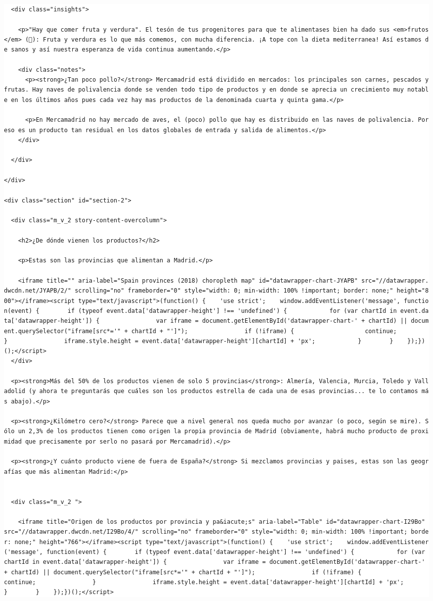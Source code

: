 
      <div class="insights">

        <p>"Hay que comer fruta y verdura". El tesón de tus progenitores para que te alimentases bien ha dado sus <em>frutos</em> (🥁): Fruta y verdura es lo que más comemos, con mucha diferencia. ¡A tope con la dieta mediterranea! Así estamos de sanos y así nuestra esperanza de vida continua aumentando.</p>

        <div class="notes">
          <p><strong>¿Tan poco pollo?</strong> Mercamadrid está dividido en mercados: los principales son carnes, pescados y frutas. Hay naves de polivalencia donde se venden todo tipo de productos y en donde se aprecia un crecimiento muy notable en los últimos años pues cada vez hay mas productos de la denominada cuarta y quinta gama.</p>

          <p>En Mercamadrid no hay mercado de aves, el (poco) pollo que hay es distribuido en las naves de polivalencia. Por eso es un producto tan residual en los datos globales de entrada y salida de alimentos.</p>
        </div>

      </div>

    </div>

    <div class="section" id="section-2">

      <div class="m_v_2 story-content-overcolumn">

        <h2>¿De dónde vienen los productos?</h2>

        <p>Estas son las provincias que alimentan a Madrid.</p>

        <iframe title="" aria-label="Spain provinces (2018) choropleth map" id="datawrapper-chart-JYAPB" src="//datawrapper.dwcdn.net/JYAPB/2/" scrolling="no" frameborder="0" style="width: 0; min-width: 100% !important; border: none;" height="800"></iframe><script type="text/javascript">(function() {    'use strict';    window.addEventListener('message', function(event) {        if (typeof event.data['datawrapper-height'] !== 'undefined') {            for (var chartId in event.data['datawrapper-height']) {                var iframe = document.getElementById('datawrapper-chart-' + chartId) || document.querySelector("iframe[src*='" + chartId + "']");                if (!iframe) {                    continue;                }                iframe.style.height = event.data['datawrapper-height'][chartId] + 'px';            }        }    });})();</script>
      </div>

      <p><strong>Más del 50% de los productos vienen de solo 5 provincias</strong>: Almería, Valencia, Murcia, Toledo y Valladolid (y ahora te preguntarás que cuáles son los productos estrella de cada una de esas provincias... te lo contamos más abajo).</p>

      <p><strong>¿Kilómetro cero?</strong> Parece que a nivel general nos queda mucho por avanzar (o poco, según se mire). Sólo un 2,3% de los productos tienen como origen la propia provincia de Madrid (obviamente, habrá mucho producto de proximidad que precisamente por serlo no pasará por Mercamadrid).</p>

      <p><strong>¿Y cuánto producto viene de fuera de España?</strong> Si mezclamos provincias y paises, estas son las geografías que más alimentan Madrid:</p>


      <div class="m_v_2 ">

        <iframe title="Origen de los productos por provincia y pa&iacute;s" aria-label="Table" id="datawrapper-chart-I29Bo" src="//datawrapper.dwcdn.net/I29Bo/4/" scrolling="no" frameborder="0" style="width: 0; min-width: 100% !important; border: none;" height="766"></iframe><script type="text/javascript">(function() {    'use strict';    window.addEventListener('message', function(event) {        if (typeof event.data['datawrapper-height'] !== 'undefined') {            for (var chartId in event.data['datawrapper-height']) {                var iframe = document.getElementById('datawrapper-chart-' + chartId) || document.querySelector("iframe[src*='" + chartId + "']");                if (!iframe) {                    continue;                }                iframe.style.height = event.data['datawrapper-height'][chartId] + 'px';            }        }    });})();</script>
